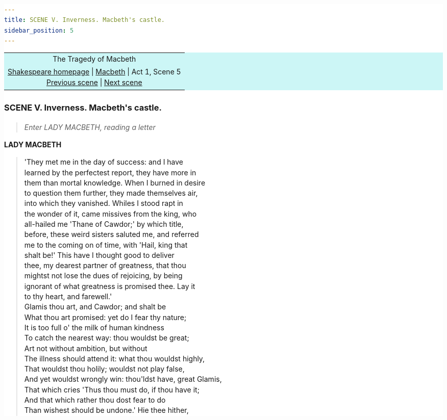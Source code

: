 ```yaml
---
title: SCENE V. Inverness. Macbeth's castle. 
sidebar_position: 5
---
```

<div dangerouslySetInnerHTML={{__html: `<div><!DOCTYPE HTML PUBLIC "-//W3C//DTD HTML 4.0 Transitional//EN"
 "http://www.w3.org/TR/REC-html40/loose.dtd">
 <html>
 <head>
 <title>SCENE V. Inverness. Macbeth's castle.
 </title>
 <meta http-equiv="Content-Type" content="text/html; charset=iso-8859-1">
 <LINK rel="stylesheet" type="text/css" media="screen"
       href="/shake.css">
 </HEAD>
 <body bgcolor="#ffffff" text="#000000">

<table width="100%" bgcolor="#CCF6F6">
<tr><td class="play" align="center">The Tragedy of Macbeth
<tr><td class="nav" align="center">
      <a href="/Shakespeare">Shakespeare homepage</A> 
    | <A href="/Shakespeare/macbeth/">Macbeth</A> 
    | Act 1, Scene 5
   <br>
      <a href="macbeth.1.4.html">Previous scene</A>
    | <a href="macbeth.1.6.html">Next scene</A>
</table>

<H3>SCENE V. Inverness. Macbeth's castle.</h3>

<p><blockquote>
<i>Enter LADY MACBETH, reading a letter</i>
</blockquote>

<A NAME=speech1><b>LADY MACBETH</b></a>
<blockquote>
<A NAME=1>'They met me in the day of success: and I have</A><br>
<A NAME=2>learned by the perfectest report, they have more in</A><br>
<A NAME=3>them than mortal knowledge. When I burned in desire</A><br>
<A NAME=4>to question them further, they made themselves air,</A><br>
<A NAME=5>into which they vanished. Whiles I stood rapt in</A><br>
<A NAME=6>the wonder of it, came missives from the king, who</A><br>
<A NAME=7>all-hailed me 'Thane of Cawdor;' by which title,</A><br>
<A NAME=8>before, these weird sisters saluted me, and referred</A><br>
<A NAME=9>me to the coming on of time, with 'Hail, king that</A><br>
<A NAME=10>shalt be!' This have I thought good to deliver</A><br>
<A NAME=11>thee, my dearest partner of greatness, that thou</A><br>
<A NAME=12>mightst not lose the dues of rejoicing, by being</A><br>
<A NAME=13>ignorant of what greatness is promised thee. Lay it</A><br>
<A NAME=14>to thy heart, and farewell.'</A><br>
<A NAME=15>Glamis thou art, and Cawdor; and shalt be</A><br>
<A NAME=16>What thou art promised: yet do I fear thy nature;</A><br>
<A NAME=17>It is too full o' the milk of human kindness</A><br>
<A NAME=18>To catch the nearest way: thou wouldst be great;</A><br>
<A NAME=19>Art not without ambition, but without</A><br>
<A NAME=20>The illness should attend it: what thou wouldst highly,</A><br>
<A NAME=21>That wouldst thou holily; wouldst not play false,</A><br>
<A NAME=22>And yet wouldst wrongly win: thou'ldst have, great Glamis,</A><br>
<A NAME=23>That which cries 'Thus thou must do, if thou have it;</A><br>
<A NAME=24>And that which rather thou dost fear to do</A><br>
<A NAME=25>Than wishest should be undone.' Hie thee hither,</A><br>